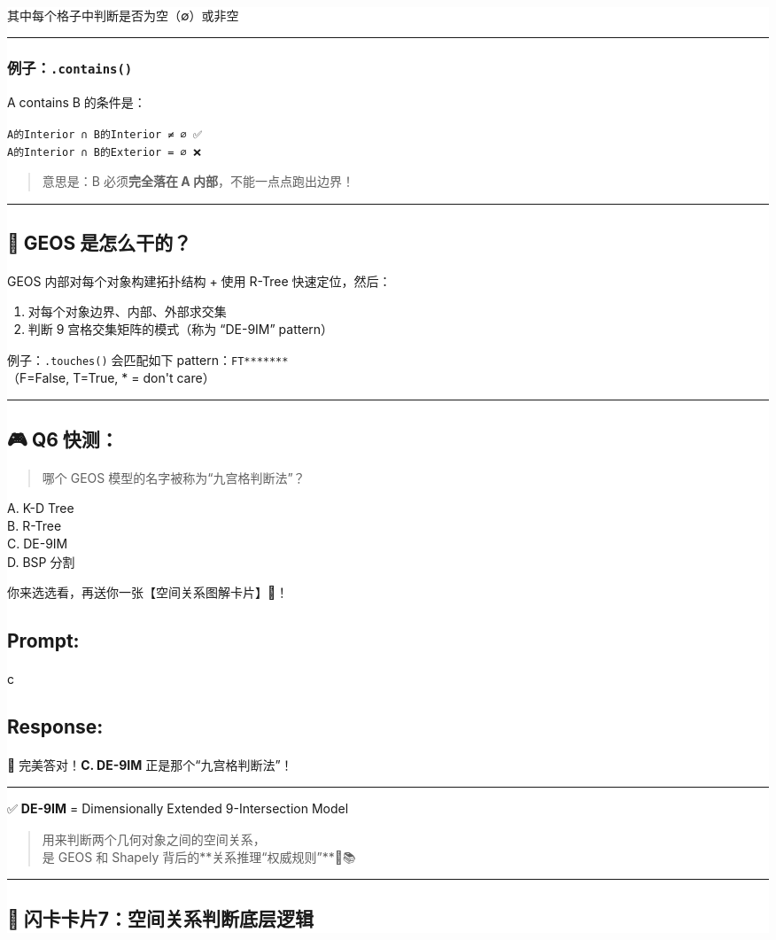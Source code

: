 其中每个格子中判断是否为空（∅）或非空

* * *

### 例子：`.contains()`

A contains B 的条件是：

```
A的Interior ∩ B的Interior ≠ ∅ ✅  
A的Interior ∩ B的Exterior = ∅ ❌
```

> 意思是：B 必须**完全落在 A 内部**，不能一点点跑出边界！

* * *

🧪 GEOS 是怎么干的？
--------------

GEOS 内部对每个对象构建拓扑结构 + 使用 R-Tree 快速定位，然后：

1.  对每个对象边界、内部、外部求交集
2.  判断 9 宫格交集矩阵的模式（称为 “DE-9IM” pattern）

例子：`.touches()` 会匹配如下 pattern：`FT*******`  
（F=False, T=True, \* = don't care）

* * *

🎮 Q6 快测：
---------

> 哪个 GEOS 模型的名字被称为“九宫格判断法”？

A. K-D Tree  
B. R-Tree  
C. DE-9IM  
D. BSP 分割

你来选选看，再送你一张【空间关系图解卡片】🎴！

## Prompt:
c

## Response:
🎉 完美答对！**C. DE-9IM** 正是那个“九宫格判断法”！

* * *

✅ **DE-9IM** = Dimensionally Extended 9-Intersection Model

> 用来判断两个几何对象之间的空间关系，  
> 是 GEOS 和 Shapely 背后的\*\*关系推理“权威规则”\*\*📐📚

* * *

🧠 闪卡卡片7：空间关系判断底层逻辑
-------------------
